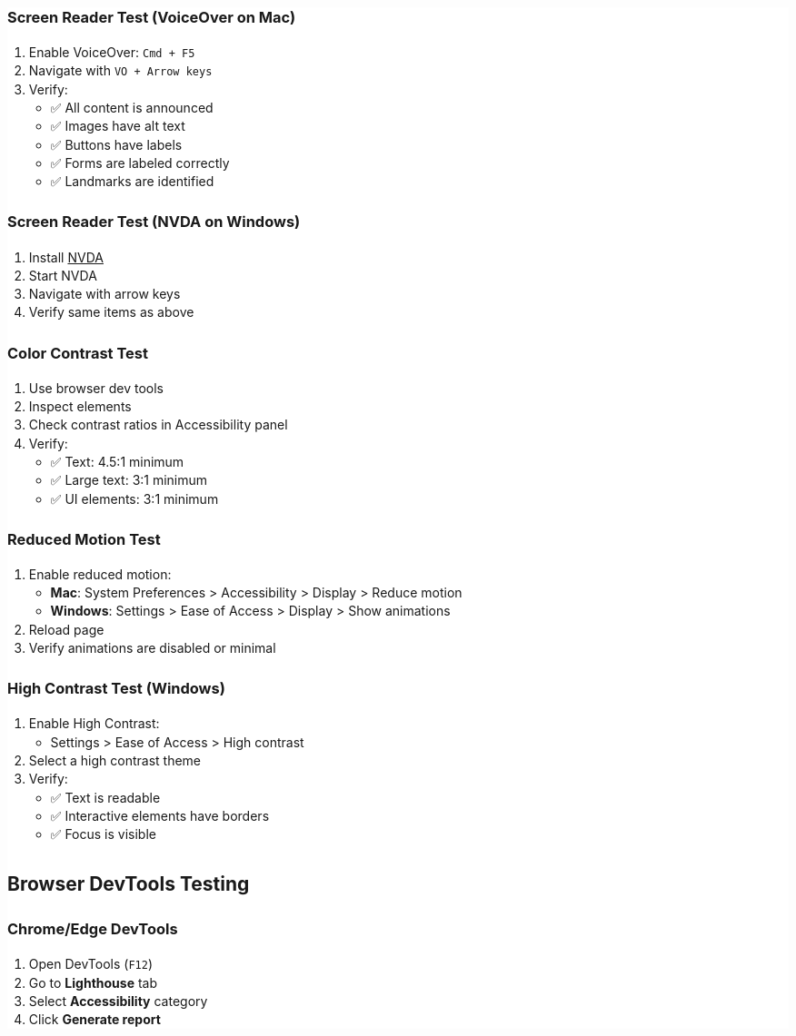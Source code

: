 ### Screen Reader Test (VoiceOver on Mac)
1. Enable VoiceOver: `Cmd + F5`
2. Navigate with `VO + Arrow keys`
3. Verify:
   - ✅ All content is announced
   - ✅ Images have alt text
   - ✅ Buttons have labels
   - ✅ Forms are labeled correctly
   - ✅ Landmarks are identified

### Screen Reader Test (NVDA on Windows)
1. Install [NVDA](https://www.nvaccess.org/download/)
2. Start NVDA
3. Navigate with arrow keys
4. Verify same items as above

### Color Contrast Test
1. Use browser dev tools
2. Inspect elements
3. Check contrast ratios in Accessibility panel
4. Verify:
   - ✅ Text: 4.5:1 minimum
   - ✅ Large text: 3:1 minimum
   - ✅ UI elements: 3:1 minimum

### Reduced Motion Test
1. Enable reduced motion:
   - **Mac**: System Preferences > Accessibility > Display > Reduce motion
   - **Windows**: Settings > Ease of Access > Display > Show animations
2. Reload page
3. Verify animations are disabled or minimal

### High Contrast Test (Windows)
1. Enable High Contrast:
   - Settings > Ease of Access > High contrast
2. Select a high contrast theme
3. Verify:
   - ✅ Text is readable
   - ✅ Interactive elements have borders
   - ✅ Focus is visible

## Browser DevTools Testing

### Chrome/Edge DevTools
1. Open DevTools (`F12`)
2. Go to **Lighthouse** tab
3. Select **Accessibility** category
4. Click **Generate report**
